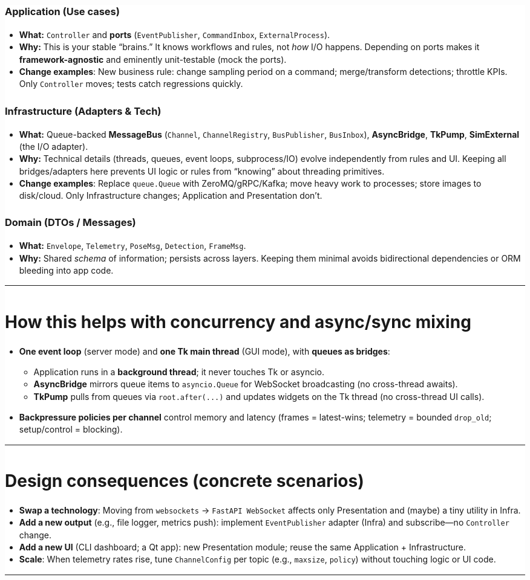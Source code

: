 ### Application (Use cases)

* **What:** `Controller` and **ports** (`EventPublisher`, `CommandInbox`, `ExternalProcess`).
* **Why:** This is your stable “brains.” It knows workflows and rules, not *how* I/O happens. Depending on ports makes it **framework-agnostic** and eminently unit-testable (mock the ports).
* **Change examples**: New business rule: change sampling period on a command; merge/transform detections; throttle KPIs. Only `Controller` moves; tests catch regressions quickly.

### Infrastructure (Adapters & Tech)

* **What:** Queue-backed **MessageBus** (`Channel`, `ChannelRegistry`, `BusPublisher`, `BusInbox`), **AsyncBridge**, **TkPump**, **SimExternal** (the I/O adapter).
* **Why:** Technical details (threads, queues, event loops, subprocess/IO) evolve independently from rules and UI. Keeping all bridges/adapters here prevents UI logic or rules from “knowing” about threading primitives.
* **Change examples**: Replace `queue.Queue` with ZeroMQ/gRPC/Kafka; move heavy work to processes; store images to disk/cloud. Only Infrastructure changes; Application and Presentation don’t.

### Domain (DTOs / Messages)

* **What:** `Envelope`, `Telemetry`, `PoseMsg`, `Detection`, `FrameMsg`.
* **Why:** Shared *schema* of information; persists across layers. Keeping them minimal avoids bidirectional dependencies or ORM bleeding into app code.

---

# How this helps with concurrency and async/sync mixing

* **One event loop** (server mode) and **one Tk main thread** (GUI mode), with **queues as bridges**:

  * Application runs in a **background thread**; it never touches Tk or asyncio.
  * **AsyncBridge** mirrors queue items to `asyncio.Queue` for WebSocket broadcasting (no cross-thread awaits).
  * **TkPump** pulls from queues via `root.after(...)` and updates widgets on the Tk thread (no cross-thread UI calls).
* **Backpressure policies per channel** control memory and latency (frames = latest-wins; telemetry = bounded `drop_old`; setup/control = blocking).

---

# Design consequences (concrete scenarios)

* **Swap a technology**: Moving from `websockets` → `FastAPI WebSocket` affects only Presentation and (maybe) a tiny utility in Infra.
* **Add a new output** (e.g., file logger, metrics push): implement `EventPublisher` adapter (Infra) and subscribe—no `Controller` change.
* **Add a new UI** (CLI dashboard; a Qt app): new Presentation module; reuse the same Application + Infrastructure.
* **Scale**: When telemetry rates rise, tune `ChannelConfig` per topic (e.g., `maxsize`, `policy`) without touching logic or UI code.

---